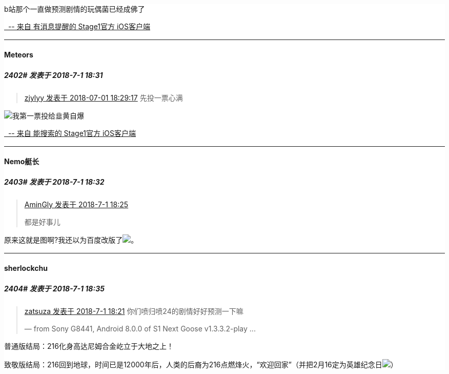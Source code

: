 b站那个一直做预测剧情的玩偶菌已经成佛了

[  -- 来自 有消息提醒的 Stage1官方 iOS客户端](https://itunes.apple.com/fi/app/saraba1st/id1221237470?mt=8)







*****

####  Meteors  
##### 2402#       发表于 2018-7-1 18:31



<blockquote><a href="httphttps://bbs.saraba1st.com/2b/forum.php?mod=redirect&amp;goto=findpost&amp;pid=40180775&amp;ptid=1719892" target="_blank">zjylyy 发表于 2018-07-01 18:29:17</a>
先投一票心满</blockquote><img src="https://static.saraba1st.com/image/smiley/face2017/165.png" referrerpolicy="no-referrer">我第一票投给韭黄自爆

[  -- 来自 能搜索的 Stage1官方 iOS客户端](https://itunes.apple.com/fi/app/saraba1st/id1221237470?mt=8)







*****

####  Nemo艇长  
##### 2403#       发表于 2018-7-1 18:32



<blockquote><a href="httphttps://bbs.saraba1st.com/2b/forum.php?mod=redirect&amp;goto=findpost&amp;pid=40180747&amp;ptid=1719892" target="_blank">AminGly 发表于 2018-7-1 18:25</a>

都是好事儿</blockquote>
原来这就是图啊?我还以为百度改版了<img src="https://static.saraba1st.com/image/smiley/face2017/068.png" referrerpolicy="no-referrer">。







*****

####  sherlockchu  
##### 2404#       发表于 2018-7-1 18:35



<blockquote><a href="httphttps://bbs.saraba1st.com/2b/forum.php?mod=redirect&amp;goto=findpost&amp;pid=40180703&amp;ptid=1719892" target="_blank">zatsuza 发表于 2018-7-1 18:21</a>
你们喷归喷24的剧情好好预测一下嘛

— from Sony G8441, Android 8.0.0 of S1 Next Goose v1.3.3.2-play ...</blockquote>
普通版结局：216化身高达尼姆合金屹立于大地之上！

致敬版结局：216回到地球，时间已是12000年后，人类的后裔为216点燃烽火，“欢迎回家”（并把2月16定为英雄纪念日<img src="https://static.saraba1st.com/image/smiley/face2017/067.png" referrerpolicy="no-referrer">）

